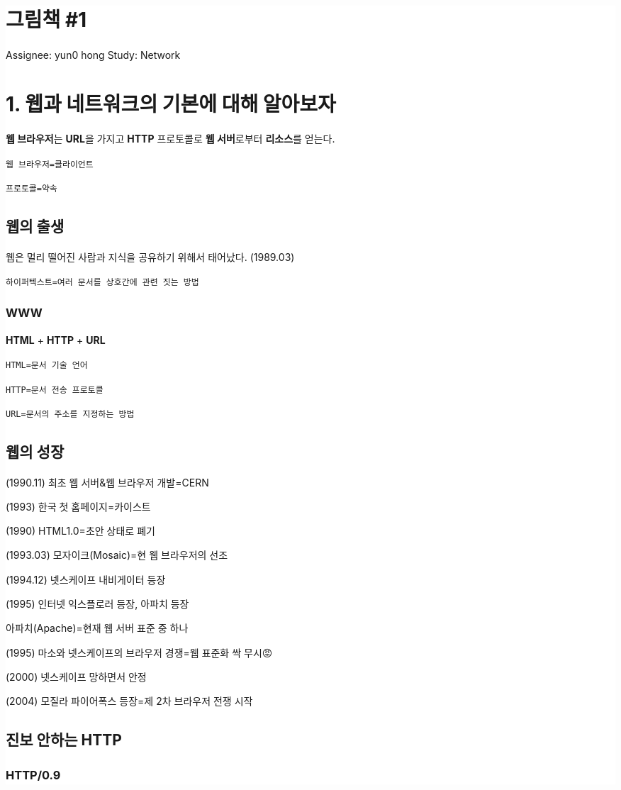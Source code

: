 # 그림책 #1

Assignee: yun0 hong
Study: Network

# 1. 웹과 네트워크의 기본에 대해 알아보자

**웹 브라우저**는 **URL**을 가지고 **HTTP** 프로토콜로 **웹 서버**로부터 **리소스**를 얻는다.

`웹 브라우저=클라이언트`

`프로토콜=약속`

## 웹의 출생

웹은 멀리 떨어진 사람과 지식을 공유하기 위해서 태어났다. (1989.03)

`하이퍼텍스트=여러 문서를 상호간에 관련 짓는 방법`

### WWW

**HTML** + **HTTP** + **URL**

`HTML=문서 기술 언어`

`HTTP=문서 전송 프로토콜`

`URL=문서의 주소를 지정하는 방법`

## 웹의 성장

(1990.11) 최초 웹 서버&웹 브라우저 개발=CERN

(1993) 한국 첫 홈페이지=카이스트

(1990) HTML1.0=초안 상태로 폐기

(1993.03) 모자이크(Mosaic)=현 웹 브라우저의 선조

(1994.12) 넷스케이프 내비게이터 등장

(1995) 인터넷 익스플로러 등장, 아파치 등장

아파치(Apache)=현재 웹 서버 표준 중 하나

(1995) 마소와 넷스케이프의 브라우저 경쟁=웹 표준화 싹 무시😡

(2000) 넷스케이프 망하면서 안정

(2004) 모질라 파이어폭스 등장=제 2차 브라우저 전쟁 시작

## 진보 안하는 HTTP

### HTTP/0.9
